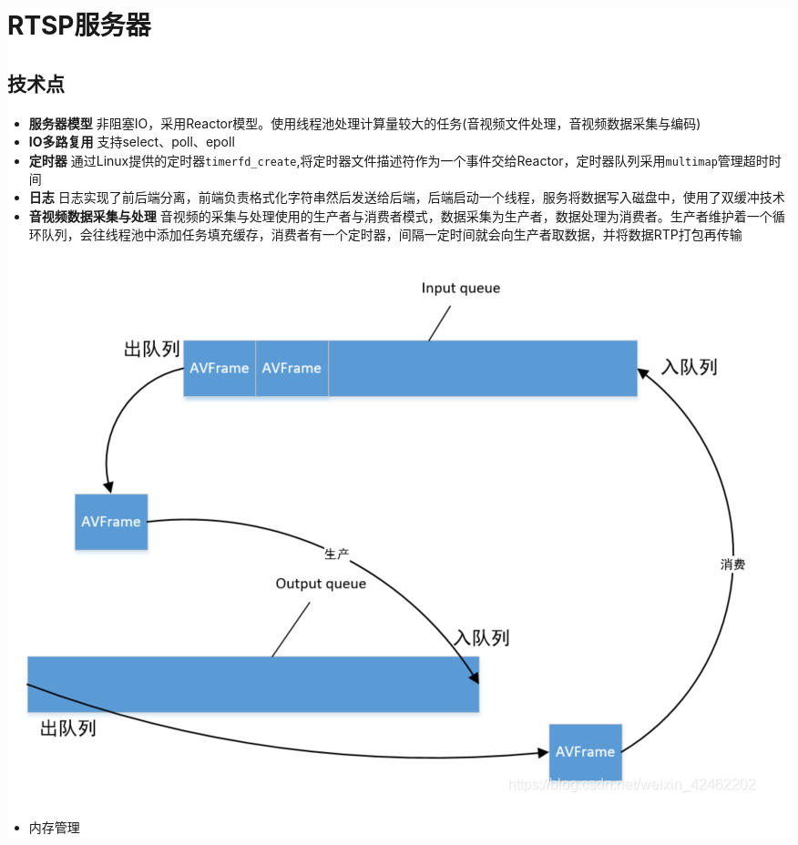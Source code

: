 #  RTSP服务器

## 技术点

- **服务器模型**
  非阻塞IO，采用Reactor模型。使用线程池处理计算量较大的任务(音视频文件处理，音视频数据采集与编码)
- **IO多路复用**
 支持select、poll、epoll
- **定时器**
 通过Linux提供的定时器`timerfd_create`,将定时器文件描述符作为一个事件交给Reactor，定时器队列采用`multimap`管理超时时间
- **日志**
 日志实现了前后端分离，前端负责格式化字符串然后发送给后端，后端启动一个线程，服务将数据写入磁盘中，使用了双缓冲技术
- **音视频数据采集与处理**
 音视频的采集与处理使用的生产者与消费者模式，数据采集为生产者，数据处理为消费者。生产者维护着一个循环队列，会往线程池中添加任务填充缓存，消费者有一个定时器，间隔一定时间就会向生产者取数据，并将数据RTP打包再传输



![在这里插入图片描述](img/20190820103009455.png)

- 内存管理
